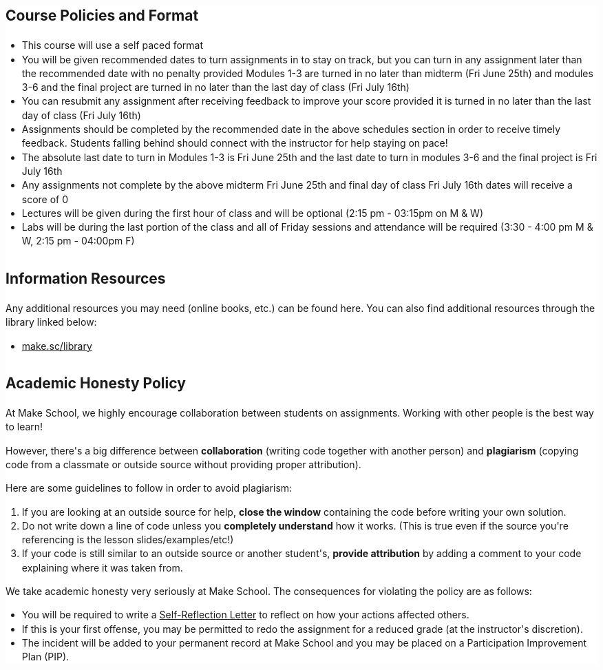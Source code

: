 ## Course Policies and Format

* This course will use a self paced format
* You will be given recommended dates to turn assignments in to stay on track, but you can turn in any assignment later than the recommended date with no penalty provided Modules 1-3 are turned in no later than midterm (Fri June 25th) and modules 3-6 and the final project are turned in no later than the last day of class (Fri July 16th) 
* You can resubmit any assignment after receiving feedback to improve your score provided it is turned in no later than the last day of class (Fri July 16th)
* Assignments should be completed by the recommended date in the above schedules section in order to receive timely feedback. Students falling behind should connect with the instructor for help staying on pace! 
* The absolute last date to turn in Modules 1-3 is Fri June 25th and  the last date to turn in modules 3-6 and the final project is Fri July 16th
* Any assignments not complete by the above midterm Fri June 25th and final day of class Fri July 16th dates will receive a score of 0
* Lectures will be given during the first hour of class and will be optional (2:15 pm - 03:15pm on M & W)
* Labs will be during the last portion of the class and all of Friday sessions and attendance will be required (3:30 - 4:00 pm M & W, 2:15 pm - 04:00pm F)

##  Information Resources

Any additional resources you may need (online books, etc.) can be found here. You can also find additional resources through the library linked below:

- [make.sc/library](http://make.sc/library)


## Academic Honesty Policy

At Make School, we highly encourage collaboration between students on assignments. Working with other people is the best way to learn!

However, there's a big difference between **collaboration** (writing code together with another person) and **plagiarism** (copying code from a classmate or outside source without providing proper attribution). 

Here are some guidelines to follow in order to avoid plagiarism:

1. If you are looking at an outside source for help, **close the window** containing the code before writing your own solution.
1. Do not write down a line of code unless you **completely understand** how it works. (This is true even if the source you're referencing is the lesson slides/examples/etc!)
1. If your code is still similar to an outside source or another student's, **provide attribution** by adding a comment to your code explaining where it was taken from.

We take academic honesty very seriously at Make School. The consequences for violating the policy are as follows:

- You will be required to write a [Self-Reflection Letter](https://docs.google.com/document/d/140_PHfDh7gu33OZI_caxEtvNzAlAepjnGcbQcXZ-MRo/edit?usp=sharing) to reflect on how your actions affected others.
- If this is your first offense, you may be permitted to redo the assignment for a reduced grade (at the instructor's discretion).
- The incident will be added to your permanent record at Make School and you may be placed on a Participation Improvement Plan (PIP).
